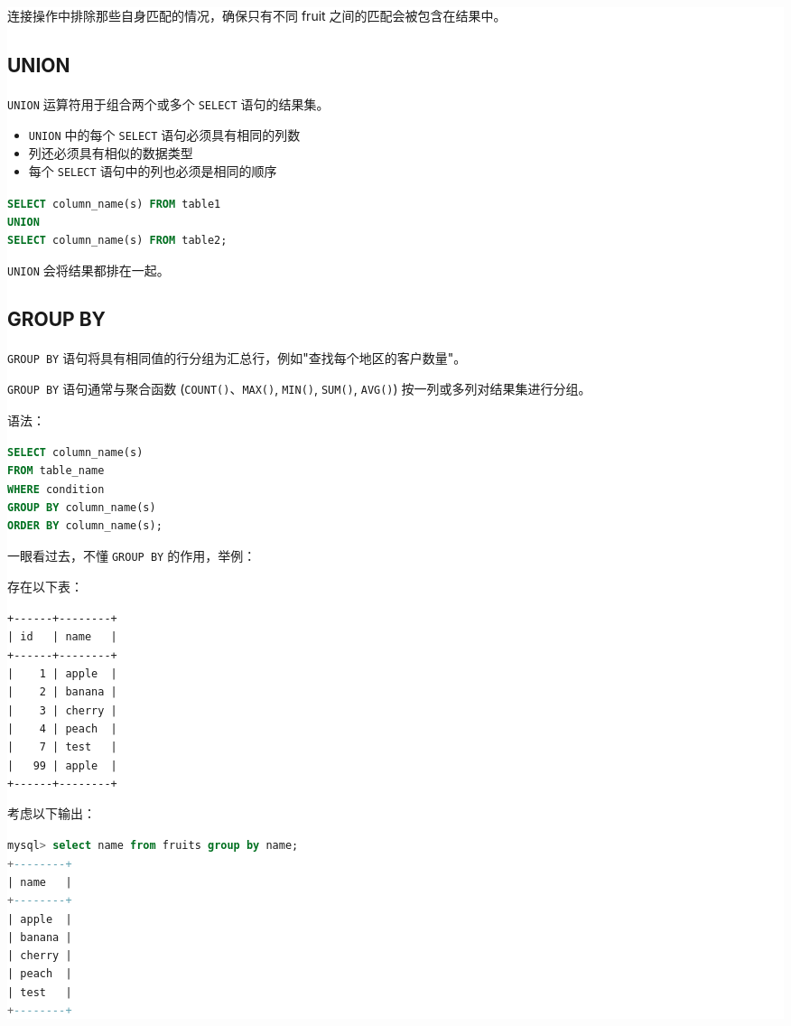连接操作中排除那些自身匹配的情况，确保只有不同 fruit 之间的匹配会被包含在结果中。

## UNION

`UNION` 运算符用于组合两个或多个 `SELECT` 语句的结果集。

- `UNION` 中的每个 `SELECT` 语句必须具有相同的列数
- 列还必须具有相似的数据类型
- 每个 `SELECT` 语句中的列也必须是相同的顺序

```sql
SELECT column_name(s) FROM table1
UNION
SELECT column_name(s) FROM table2;
```

`UNION` 会将结果都排在一起。

## GROUP BY

`GROUP BY` 语句将具有相同值的行分组为汇总行，例如"查找每个地区的客户数量"。

`GROUP BY` 语句通常与聚合函数 (`COUNT()`、`MAX()`, `MIN()`, `SUM()`, `AVG()`) 按一列或多列对结果集进行分组。

语法：

```sql
SELECT column_name(s)
FROM table_name
WHERE condition
GROUP BY column_name(s)
ORDER BY column_name(s);
```

一眼看过去，不懂 `GROUP BY` 的作用，举例：

存在以下表：

```
+------+--------+
| id   | name   |
+------+--------+
|    1 | apple  |
|    2 | banana |
|    3 | cherry |
|    4 | peach  |
|    7 | test   |
|   99 | apple  |
+------+--------+
```

考虑以下输出：

```sql
mysql> select name from fruits group by name;
+--------+
| name   |
+--------+
| apple  |
| banana |
| cherry |
| peach  |
| test   |
+--------+
```
